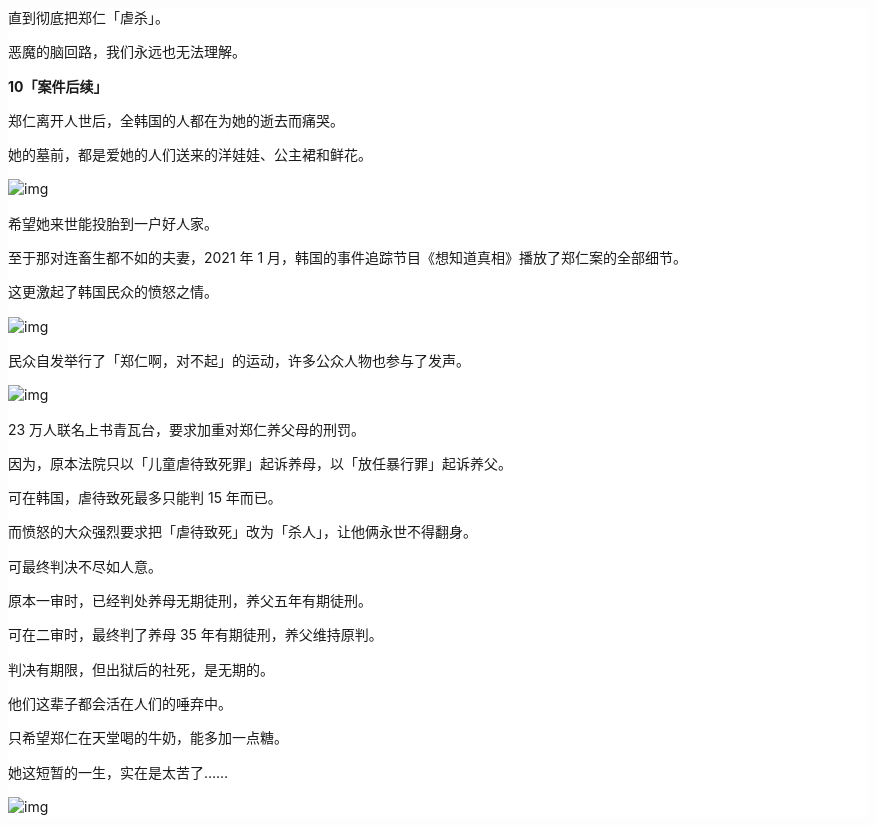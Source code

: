 直到彻底把郑仁「虐杀」。


恶魔的脑回路，我们永远也无法理解。


**10「案件后续」**


郑仁离开人世后，全韩国的人都在为她的逝去而痛哭。


她的墓前，都是爱她的人们送来的洋娃娃、公主裙和鲜花。


![img](https://picx.zhimg.com/v2-60a604106ee964357902d5aacb853bb1.webp)

希望她来世能投胎到一户好人家。


至于那对连畜生都不如的夫妻，2021 年 1 月，韩国的事件追踪节目《想知道真相》播放了郑仁案的全部细节。


这更激起了韩国民众的愤怒之情。


![img](https://pic1.zhimg.com/v2-b9bbc832e0c3b123c1c947b0e29bd2c1.webp)

民众自发举行了「郑仁啊，对不起」的运动，许多公众人物也参与了发声。


![img](https://picx.zhimg.com/v2-c5c10a83d72c133f0171bc23ec176914.webp)

23 万人联名上书青瓦台，要求加重对郑仁养父母的刑罚。


因为，原本法院只以「儿童虐待致死罪」起诉养母，以「放任暴行罪」起诉养父。


可在韩国，虐待致死最多只能判 15 年而已。


而愤怒的大众强烈要求把「虐待致死」改为「杀人」，让他俩永世不得翻身。


可最终判决不尽如人意。


原本一审时，已经判处养母无期徒刑，养父五年有期徒刑。


可在二审时，最终判了养母 35 年有期徒刑，养父维持原判。


判决有期限，但出狱后的社死，是无期的。


他们这辈子都会活在人们的唾弃中。


只希望郑仁在天堂喝的牛奶，能多加一点糖。


她这短暂的一生，实在是太苦了……


![img](https://pic1.zhimg.com/v2-27163a4f871bc6a9c3a2df626879d03a.webp)
